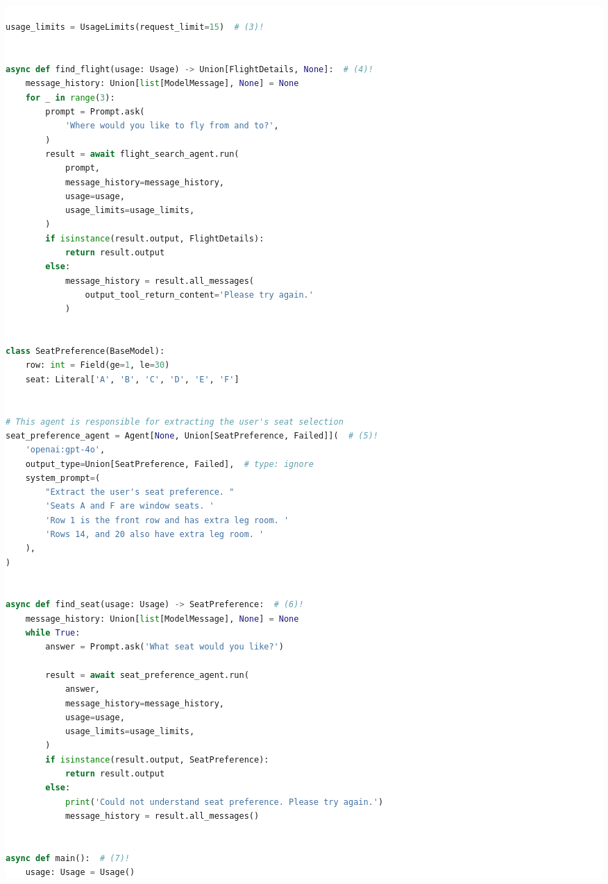 ```python

usage_limits = UsageLimits(request_limit=15)  # (3)!


async def find_flight(usage: Usage) -> Union[FlightDetails, None]:  # (4)!
    message_history: Union[list[ModelMessage], None] = None
    for _ in range(3):
        prompt = Prompt.ask(
            'Where would you like to fly from and to?',
        )
        result = await flight_search_agent.run(
            prompt,
            message_history=message_history,
            usage=usage,
            usage_limits=usage_limits,
        )
        if isinstance(result.output, FlightDetails):
            return result.output
        else:
            message_history = result.all_messages(
                output_tool_return_content='Please try again.'
            )


class SeatPreference(BaseModel):
    row: int = Field(ge=1, le=30)
    seat: Literal['A', 'B', 'C', 'D', 'E', 'F']


# This agent is responsible for extracting the user's seat selection
seat_preference_agent = Agent[None, Union[SeatPreference, Failed]](  # (5)!
    'openai:gpt-4o',
    output_type=Union[SeatPreference, Failed],  # type: ignore
    system_prompt=(
        "Extract the user's seat preference. "
        'Seats A and F are window seats. '
        'Row 1 is the front row and has extra leg room. '
        'Rows 14, and 20 also have extra leg room. '
    ),
)


async def find_seat(usage: Usage) -> SeatPreference:  # (6)!
    message_history: Union[list[ModelMessage], None] = None
    while True:
        answer = Prompt.ask('What seat would you like?')

        result = await seat_preference_agent.run(
            answer,
            message_history=message_history,
            usage=usage,
            usage_limits=usage_limits,
        )
        if isinstance(result.output, SeatPreference):
            return result.output
        else:
            print('Could not understand seat preference. Please try again.')
            message_history = result.all_messages()


async def main():  # (7)!
    usage: Usage = Usage()

```